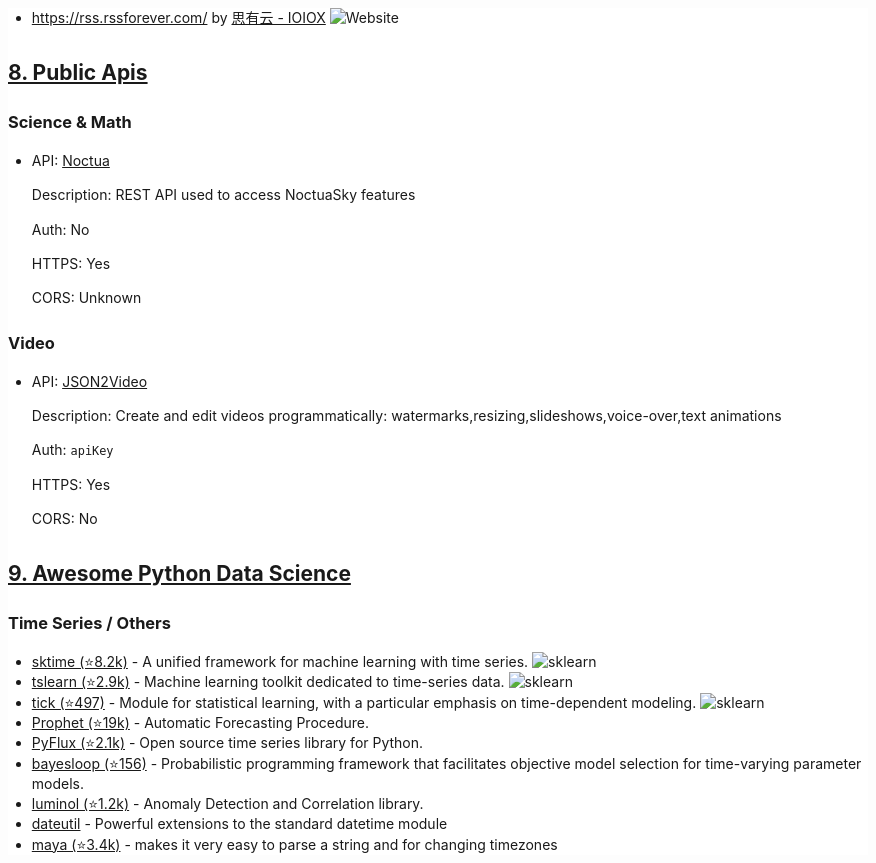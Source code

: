 *   <https://rss.rssforever.com/> by [思有云 - IOIOX](https://www.ioiox.com/) ![Website](https://img.shields.io/website?down_message=down\&up_message=up\&url=https%3A%2F%2Frss.rssforever.com%2F)

## [8. Public Apis](/content/public-apis/public-apis/week/README.md)

### Science & Math

- API: [Noctua](https://api.noctuasky.com/api/v1/swaggerdoc/)

  Description: REST API used to access NoctuaSky features

  Auth: No

  HTTPS: Yes

  CORS: Unknown



### Video

- API: [JSON2Video](https://json2video.com)

  Description: Create and edit videos programmatically: watermarks,resizing,slideshows,voice-over,text animations

  Auth: `apiKey`

  HTTPS: Yes

  CORS: No



## [9. Awesome Python Data Science](/content/krzjoa/awesome-python-data-science/week/README.md)

### Time Series / Others

*   [sktime (⭐8.2k)](https://github.com/alan-turing-institute/sktime) - A unified framework for machine learning with time series. <img height="20" src="https://github.com/krzjoa/awesome-python-data-science/raw/master/img/sklearn_big.png" alt="sklearn">
*   [tslearn (⭐2.9k)](https://github.com/rtavenar/tslearn) - Machine learning toolkit dedicated to time-series data. <img height="20" src="https://github.com/krzjoa/awesome-python-data-science/raw/master/img/sklearn_big.png" alt="sklearn">
*   [tick (⭐497)](https://github.com/X-DataInitiative/tick) - Module for statistical learning, with a particular emphasis on time-dependent modeling.  <img height="20" src="https://github.com/krzjoa/awesome-python-data-science/raw/master/img/sklearn_big.png" alt="sklearn">
*   [Prophet (⭐19k)](https://github.com/facebook/prophet) - Automatic Forecasting Procedure.
*   [PyFlux (⭐2.1k)](https://github.com/RJT1990/pyflux) - Open source time series library for Python.
*   [bayesloop (⭐156)](https://github.com/christophmark/bayesloop) - Probabilistic programming framework that facilitates objective model selection for time-varying parameter models.
*   [luminol (⭐1.2k)](https://github.com/linkedin/luminol) - Anomaly Detection and Correlation library.
*   [dateutil](https://dateutil.readthedocs.io/en/stable/) - Powerful extensions to the standard datetime module
*   [maya (⭐3.4k)](https://github.com/timofurrer/maya) - makes it very easy to parse a string and for changing timezones
